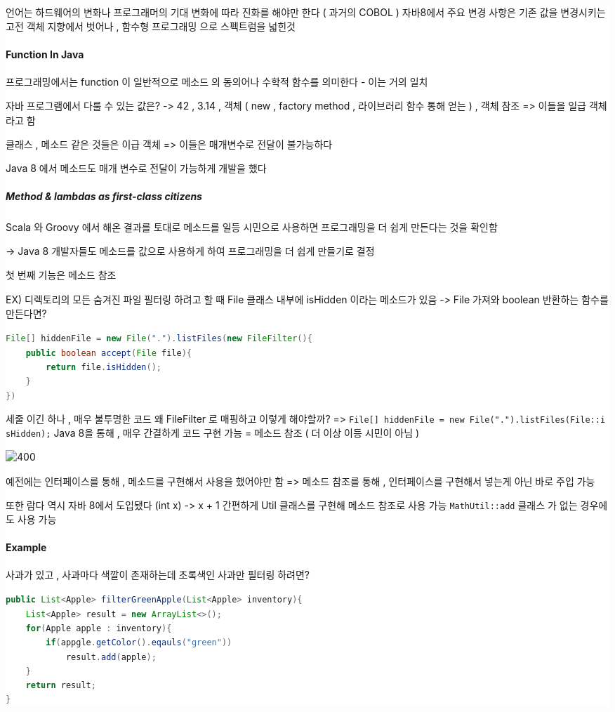언어는 하드웨어의 변화나 프로그래머의 기대 변화에 따라 진화를 해야만 한다 ( 과거의 COBOL )
자바8에서 주요 변경 사항은 기존 값을 변경시키는 고전 객체 지향에서 벗어나 , 함수형 프로그래밍 으로 스펙트럼을 넓힌것

#### Function In Java

프로그래밍에서는 function 이 일반적으로 메소드 의 동의어나 수학적 함수를 의미한다 - 이는 거의 일치

자바 프로그램에서 다룰 수 있는 값은?
-> 42 , 3.14 , 객체 ( new , factory method , 라이브러리 함수 통해 얻는 ) , 객체 참조
=> 이들을 일급 객체라고 함

클래스 , 메소드 같은 것들은 이급 객체
=> 이들은 매개변수로 전달이 불가능하다

Java 8 에서 메소드도 매개 변수로 전달이 가능하게 개발을 했다

##### Method & lambdas as first-class citizens

Scala 와 Groovy 에서 해온 결과를 토대로 메소드를 일등 시민으로 사용하면 프로그래밍을 더 쉽게 만든다는 것을 확인함

-> Java 8 개발자들도 메소드를 값으로 사용하게 하여 프로그래밍을 더 쉽게 만들기로 결정

첫 번째 기능은 메소드 참조

EX) 디렉토리의 모든 숨겨진 파일 필터링 하려고 할 때
File 클래스 내부에 isHidden 이라는 메소드가 있음
-> File 가져와 boolean 반환하는 함수를 만든다면?
```java
File[] hiddenFile = new File(".").listFiles(new FileFilter(){
	public boolean accept(File file){
		return file.isHidden();
	}
})
```
세줄 이긴 하나 , 매우 불투명한 코드 왜 FileFilter 로 매핑하고 이렇게 해야할까?
=>
`File[] hiddenFile = new File(".").listFiles(File::isHidden);`
Java 8을 통해 , 매우 간결하게 코드 구현 가능 = 메소드 참조
( 더 이상 이등 시민이 아님 )

![400](https://i.imgur.com/FBxQQ8I.png)

예전에는 인터페이스를 통해 , 메소드를 구현해서 사용을 했어야만 함
=> 메소드 참조를 통해 , 인터페이스를 구현해서 넣는게 아닌 바로 주입 가능

또한 람다 역시 자바 8에서 도입됐다
(int x) -> x + 1
간편하게 Util 클래스를 구현해 메소드 참조로 사용 가능 `MathUtil::add`
클래스 가 없는 경우에도 사용 가능

#### Example

사과가 있고 , 사과마다 색깔이 존재하는데
초록색인 사과만 필터링 하려면?
```java
public List<Apple> filterGreenApple(List<Apple> inventory){
	List<Apple> result = new ArrayList<>();
	for(Apple apple : inventory){
		if(appgle.getColor().eqauls("green"))
			result.add(apple);
	}
	return result;
}
```
